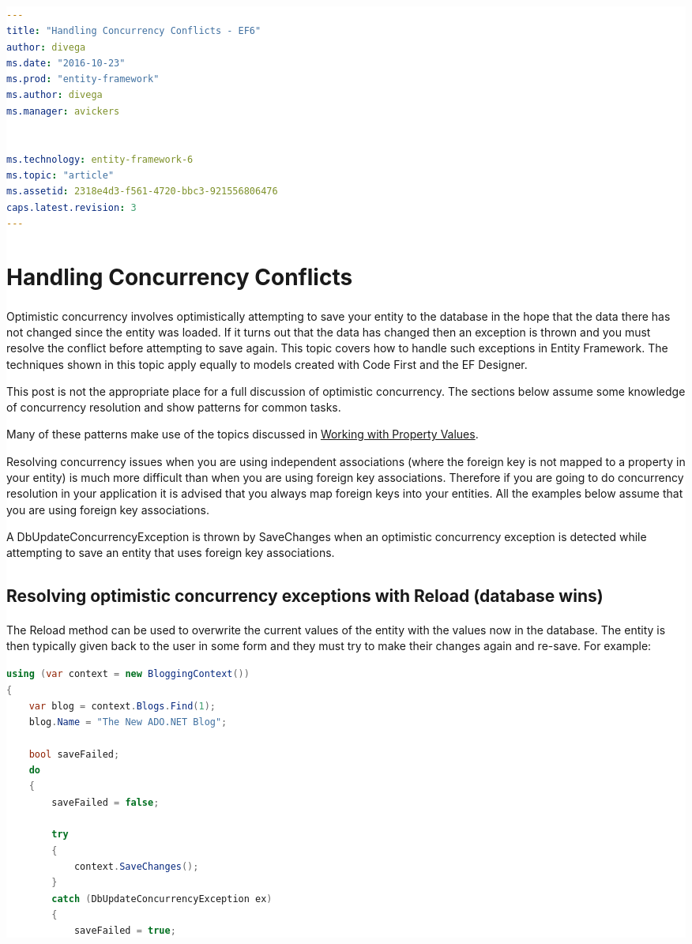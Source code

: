 ```yaml
---
title: "Handling Concurrency Conflicts - EF6"
author: divega
ms.date: "2016-10-23"
ms.prod: "entity-framework"
ms.author: divega
ms.manager: avickers


ms.technology: entity-framework-6
ms.topic: "article"
ms.assetid: 2318e4d3-f561-4720-bbc3-921556806476
caps.latest.revision: 3
---
```

# Handling Concurrency Conflicts
Optimistic concurrency involves optimistically attempting to save your entity to the database in the hope that the data there has not changed since the entity was loaded. If it turns out that the data has changed then an exception is thrown and you must resolve the conflict before attempting to save again. This topic covers how to handle such exceptions in Entity Framework. The techniques shown in this topic apply equally to models created with Code First and the EF Designer.  

This post is not the appropriate place for a full discussion of optimistic concurrency. The sections below assume some knowledge of concurrency resolution and show patterns for common tasks.  

Many of these patterns make use of the topics discussed in [Working with Property Values](../ef6/working-with-property-values.md).  

Resolving concurrency issues when you are using independent associations (where the foreign key is not mapped to a property in your entity) is much more difficult than when you are using foreign key associations. Therefore if you are going to do concurrency resolution in your application it is advised that you always map foreign keys into your entities. All the examples below assume that you are using foreign key associations.  

A DbUpdateConcurrencyException is thrown by SaveChanges when an optimistic concurrency exception is detected while attempting to save an entity that uses foreign key associations.  

## Resolving optimistic concurrency exceptions with Reload (database wins)  

The Reload method can be used to overwrite the current values of the entity with the values now in the database. The entity is then typically given back to the user in some form and they must try to make their changes again and re-save. For example:  

``` csharp
using (var context = new BloggingContext())
{
    var blog = context.Blogs.Find(1);
    blog.Name = "The New ADO.NET Blog";

    bool saveFailed;
    do
    {
        saveFailed = false;

        try
        {
            context.SaveChanges();
        }
        catch (DbUpdateConcurrencyException ex)
        {
            saveFailed = true;

```